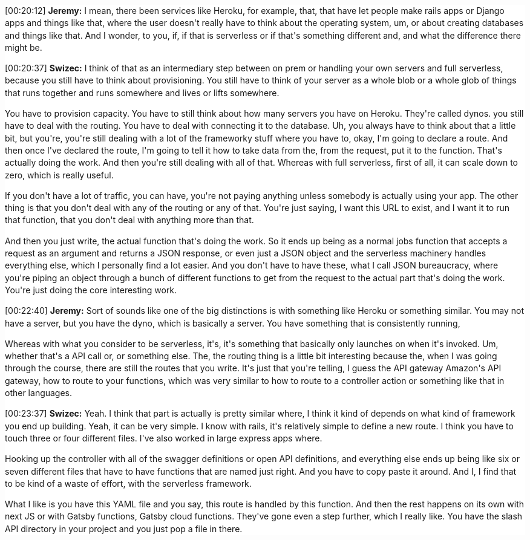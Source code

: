 [00:20:12] **Jeremy:** I mean, there been services like Heroku, for example, that, that have let people make rails apps or Django apps and things like that, where the user doesn't really have to think about the operating system, um, or about creating databases and things like that. And I wonder, to you, if, if that is serverless or if that's something different and, and what the difference there might be. 

[00:20:37] **Swizec:** I think of that as an intermediary step between on prem or handling your own servers and full serverless, because you still have to think about provisioning. You still have to think of your server as a whole blob or a whole glob of things that runs together and runs somewhere and lives or lifts somewhere.

You have to provision capacity. You have to still think about how many servers you have on Heroku. They're called dynos. you still have to deal with the routing. You have to deal with connecting it to the database. Uh, you always have to think about that a little bit, but you're, you're still dealing with a lot of the frameworky stuff where you have to, okay, I'm going to declare a route. And then once I've declared the route, I'm going to tell it how to take data from the, from the request, put it to the function. That's actually doing the work. And then you're still dealing with all of that. Whereas with full serverless, first of all, it can scale down to zero, which is really useful.

If you don't have a lot of traffic, you can have, you're not paying anything unless somebody is actually using your app. The other thing is that you don't deal with any of the routing or any of that. You're just saying, I want this URL to exist, and I want it to run that function, that you don't deal with anything more than that.

And then you just write, the actual function that's doing the work. So it ends up being as a normal jobs function that accepts a request as an argument and returns a JSON response, or even just a JSON object and the serverless machinery handles everything else, which I personally find a lot easier. And you don't have to have these, what I call JSON bureaucracy, where you're piping an object through a bunch of different functions to get from the request to the actual part that's doing the work. You're just doing the core interesting work.

[00:22:40] **Jeremy:** Sort of sounds like one of the big distinctions is with something like Heroku or something similar. You may not have a server, but you have the dyno, which is basically a server. You have something that is consistently running, 

Whereas with what you consider to be serverless, it's, it's something that basically only launches on when it's invoked. Um, whether that's a API call or, or something else. The, the routing thing is a little bit interesting because the, when I was going through the course, there are still the routes that you write. It's just that you're telling, I guess the API gateway Amazon's API gateway, how to route to your functions, which was very similar to how to route to a controller action or something like that in other languages.

[00:23:37] **Swizec:** Yeah. I think that part is actually is pretty similar where, I think it kind of depends on what kind of framework you end up building. Yeah, it can be very simple. I know with rails, it's relatively simple to define a new route. I think you have to touch three or four different files. I've also worked in large express apps where.

Hooking up the controller with all of the swagger definitions or open API definitions, and everything else ends up being like six or seven different files that have to have functions that are named just right. And you have to copy paste it around. And I, I find that to be kind of a waste of effort, with the serverless framework.

What I like is you have this YAML file and you say, this route is handled by this function. And then the rest happens on its own with next JS or with Gatsby functions, Gatsby cloud functions. They've gone even a step further, which I really like. You have the slash API directory in your project and you just pop a file in there.
